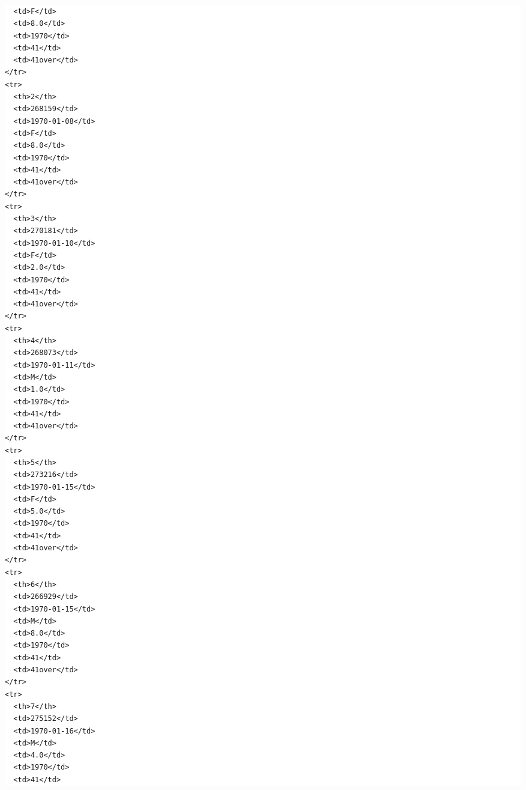       <td>F</td>
      <td>8.0</td>
      <td>1970</td>
      <td>41</td>
      <td>41over</td>
    </tr>
    <tr>
      <th>2</th>
      <td>268159</td>
      <td>1970-01-08</td>
      <td>F</td>
      <td>8.0</td>
      <td>1970</td>
      <td>41</td>
      <td>41over</td>
    </tr>
    <tr>
      <th>3</th>
      <td>270181</td>
      <td>1970-01-10</td>
      <td>F</td>
      <td>2.0</td>
      <td>1970</td>
      <td>41</td>
      <td>41over</td>
    </tr>
    <tr>
      <th>4</th>
      <td>268073</td>
      <td>1970-01-11</td>
      <td>M</td>
      <td>1.0</td>
      <td>1970</td>
      <td>41</td>
      <td>41over</td>
    </tr>
    <tr>
      <th>5</th>
      <td>273216</td>
      <td>1970-01-15</td>
      <td>F</td>
      <td>5.0</td>
      <td>1970</td>
      <td>41</td>
      <td>41over</td>
    </tr>
    <tr>
      <th>6</th>
      <td>266929</td>
      <td>1970-01-15</td>
      <td>M</td>
      <td>8.0</td>
      <td>1970</td>
      <td>41</td>
      <td>41over</td>
    </tr>
    <tr>
      <th>7</th>
      <td>275152</td>
      <td>1970-01-16</td>
      <td>M</td>
      <td>4.0</td>
      <td>1970</td>
      <td>41</td>